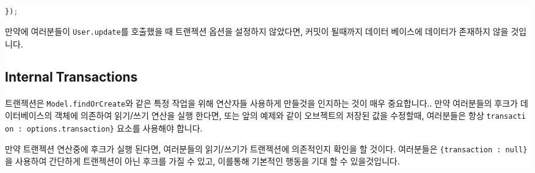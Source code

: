 ```.js
});
```

만약에 여러분들이 `User.update`를 호출했을 때 트랜젝션 옵션을 설정하지 않았다면, 커밋이 될때까지 데이터 베이스에 데이터가 존재하지 않을 것입니다.


## Internal Transactions

트랜젝션은 `Model.findOrCreate`와 같은 특정 작업을 위해 연산자들 사용하게 만들것을 인지하는 것이 매우 중요합니다.. 만약 여러분들의 후크가 데이터베이스의 객체에 의존하여 읽기/쓰기 연산을 실행 한다면, 또는 앞의 예제와 같이 오브젝트의 저장된 값을 수정할때, 여러분들은 항상 `transaction : options.transaction}` 요소를 사용해야 합니다.

만약 트랜젝션 연산중에 후크가 실행 된다면, 여러분들의 읽기/쓰기가 트랜젝션에 의존적인지 확인을 할 것이다. 여러분들은 `{transaction : null}`을 사용하여 간단하게 트랜젝션이 아닌 후크를 가질 수 있고, 이를통해 기본적인 행동을 기대 할 수 있을것입니다.
